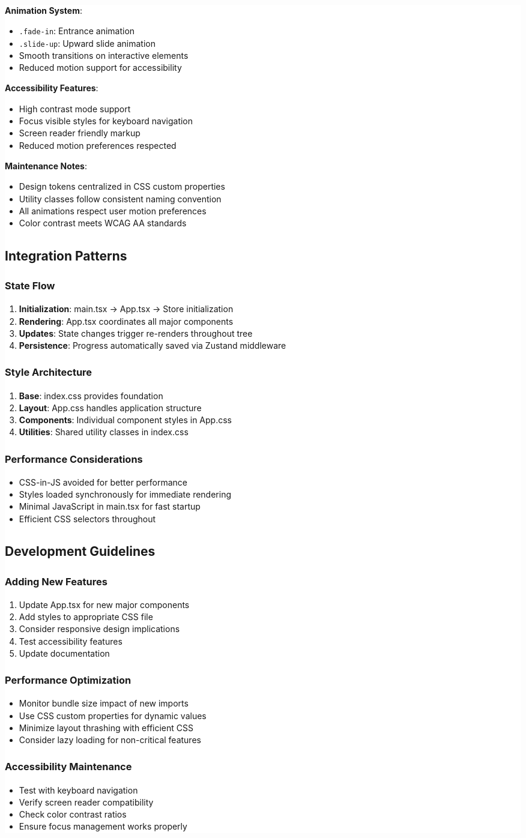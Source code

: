 **Animation System**:
- `.fade-in`: Entrance animation
- `.slide-up`: Upward slide animation
- Smooth transitions on interactive elements
- Reduced motion support for accessibility

**Accessibility Features**:
- High contrast mode support
- Focus visible styles for keyboard navigation
- Screen reader friendly markup
- Reduced motion preferences respected

**Maintenance Notes**:
- Design tokens centralized in CSS custom properties
- Utility classes follow consistent naming convention
- All animations respect user motion preferences
- Color contrast meets WCAG AA standards

## Integration Patterns

### State Flow
1. **Initialization**: main.tsx → App.tsx → Store initialization
2. **Rendering**: App.tsx coordinates all major components
3. **Updates**: State changes trigger re-renders throughout tree
4. **Persistence**: Progress automatically saved via Zustand middleware

### Style Architecture
1. **Base**: index.css provides foundation
2. **Layout**: App.css handles application structure
3. **Components**: Individual component styles in App.css
4. **Utilities**: Shared utility classes in index.css

### Performance Considerations
- CSS-in-JS avoided for better performance
- Styles loaded synchronously for immediate rendering
- Minimal JavaScript in main.tsx for fast startup
- Efficient CSS selectors throughout

## Development Guidelines

### Adding New Features
1. Update App.tsx for new major components
2. Add styles to appropriate CSS file
3. Consider responsive design implications
4. Test accessibility features
5. Update documentation

### Performance Optimization
- Monitor bundle size impact of new imports
- Use CSS custom properties for dynamic values
- Minimize layout thrashing with efficient CSS
- Consider lazy loading for non-critical features

### Accessibility Maintenance
- Test with keyboard navigation
- Verify screen reader compatibility
- Check color contrast ratios
- Ensure focus management works properly